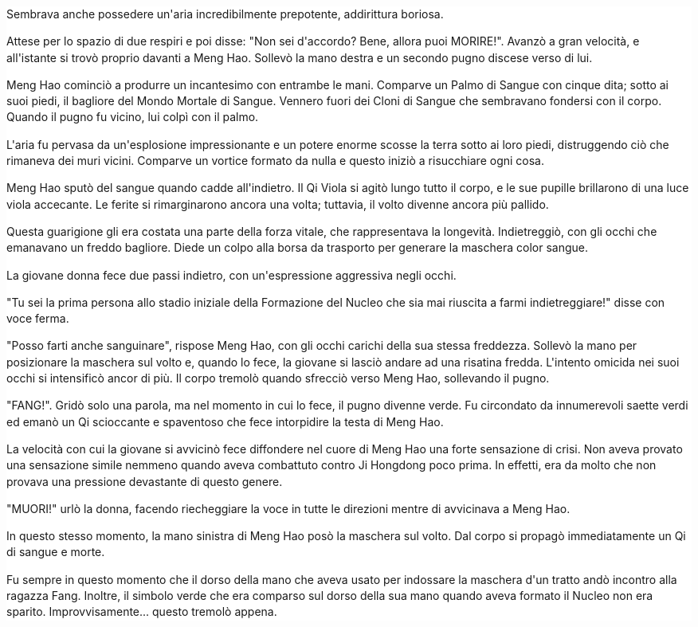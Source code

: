 
Sembrava anche possedere un'aria incredibilmente prepotente, addirittura boriosa.


Attese per lo spazio di due respiri e poi disse: "Non sei d'accordo? Bene, allora puoi MORIRE!". Avanzò a gran velocità, e all'istante si trovò proprio davanti a Meng Hao. Sollevò la mano destra e un secondo pugno discese verso di lui.


Meng Hao cominciò a produrre un incantesimo con entrambe le mani. Comparve un Palmo di Sangue con cinque dita; sotto ai suoi piedi, il bagliore del Mondo Mortale di Sangue. Vennero fuori dei Cloni di Sangue che sembravano fondersi con il corpo. Quando il pugno fu vicino, lui colpì con il palmo.


L'aria fu pervasa da un'esplosione impressionante e un potere enorme scosse la terra sotto ai loro piedi, distruggendo ciò che rimaneva dei muri vicini. Comparve un vortice formato da nulla e questo iniziò a risucchiare ogni cosa.


Meng Hao sputò del sangue quando cadde all'indietro. Il Qi Viola si agitò lungo tutto il corpo, e le sue pupille brillarono di una luce viola accecante. Le ferite si rimarginarono ancora una volta; tuttavia, il volto divenne ancora più pallido.


Questa guarigione gli era costata una parte della forza vitale, che rappresentava la longevità. Indietreggiò, con gli occhi che emanavano un freddo bagliore. Diede un colpo alla borsa da trasporto per generare la maschera color sangue.


La giovane donna fece due passi indietro, con un'espressione aggressiva negli occhi.


"Tu sei la prima persona allo stadio iniziale della Formazione del Nucleo che sia mai riuscita a farmi indietreggiare!" disse con voce ferma.


"Posso farti anche sanguinare", rispose Meng Hao, con gli occhi carichi della sua stessa freddezza. Sollevò la mano per posizionare la maschera sul volto e, quando lo fece, la giovane si lasciò andare ad una risatina fredda. L'intento omicida nei suoi occhi si intensificò ancor di più. Il corpo tremolò quando sfrecciò verso Meng Hao, sollevando il pugno.


"FANG!". Gridò solo una parola, ma nel momento in cui lo fece, il pugno divenne verde. Fu circondato da innumerevoli saette verdi ed emanò un Qi scioccante e spaventoso che fece intorpidire la testa di Meng Hao.


La velocità con cui la giovane si avvicinò fece diffondere nel cuore di Meng Hao una forte sensazione di crisi. Non aveva provato una sensazione simile nemmeno quando aveva combattuto contro Ji Hongdong poco prima. In effetti, era da molto che non provava una pressione devastante di questo genere.


"MUORI!" urlò la donna, facendo riecheggiare la voce in tutte le direzioni mentre di avvicinava a Meng Hao.


In questo stesso momento, la mano sinistra di Meng Hao posò la maschera sul volto. Dal corpo si propagò immediatamente un Qi di sangue e morte.


Fu sempre in questo momento che il dorso della mano che aveva usato per indossare la maschera d'un tratto andò incontro alla ragazza Fang. Inoltre, il simbolo verde che era comparso sul dorso della sua mano quando aveva formato il Nucleo non era sparito. Improvvisamente... questo tremolò appena.
